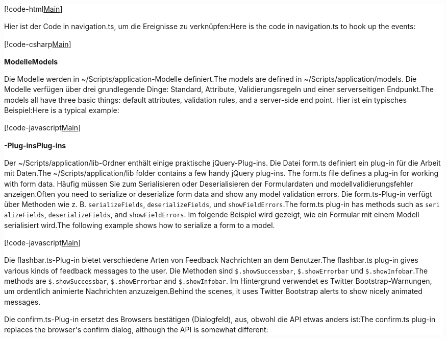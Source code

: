 [!code-html[Main](backbonejs-template/samples/sample3.html)]

<span data-ttu-id="f4acd-161">Hier ist der Code in navigation.ts, um die Ereignisse zu verknüpfen:</span><span class="sxs-lookup"><span data-stu-id="f4acd-161">Here is the code in navigation.ts to hook up the events:</span></span>

[!code-csharp[Main](backbonejs-template/samples/sample4.cs)]

<span data-ttu-id="f4acd-162">**Modelle**</span><span class="sxs-lookup"><span data-stu-id="f4acd-162">**Models**</span></span>

<span data-ttu-id="f4acd-163">Die Modelle werden in ~/Scripts/application-Modelle definiert.</span><span class="sxs-lookup"><span data-stu-id="f4acd-163">The models are defined in ~/Scripts/application/models.</span></span> <span data-ttu-id="f4acd-164">Die Modelle verfügen über drei grundlegende Dinge: Standard, Attribute, Validierungsregeln und einer serverseitigen Endpunkt.</span><span class="sxs-lookup"><span data-stu-id="f4acd-164">The models all have three basic things: default attributes, validation rules, and a server-side end point.</span></span> <span data-ttu-id="f4acd-165">Hier ist ein typisches Beispiel:</span><span class="sxs-lookup"><span data-stu-id="f4acd-165">Here is a typical example:</span></span>

[!code-javascript[Main](backbonejs-template/samples/sample5.js)]

<span data-ttu-id="f4acd-166">**-Plug-ins**</span><span class="sxs-lookup"><span data-stu-id="f4acd-166">**Plug-ins**</span></span>

<span data-ttu-id="f4acd-167">Der ~/Scripts/application/lib-Ordner enthält einige praktische jQuery-Plug-ins. Die Datei form.ts definiert ein plug-in für die Arbeit mit Daten.</span><span class="sxs-lookup"><span data-stu-id="f4acd-167">The ~/Scripts/application/lib folder contains a few handy jQuery plug-ins. The form.ts file defines a plug-in for working with form data.</span></span> <span data-ttu-id="f4acd-168">Häufig müssen Sie zum Serialisieren oder Deserialisieren der Formulardaten und modellvalidierungsfehler anzeigen.</span><span class="sxs-lookup"><span data-stu-id="f4acd-168">Often you need to serialize or deserialize form data and show any model validation errors.</span></span> <span data-ttu-id="f4acd-169">Die form.ts-Plug-in verfügt über Methoden wie z. B. `serializeFields`, `deserializeFields`, und `showFieldErrors`.</span><span class="sxs-lookup"><span data-stu-id="f4acd-169">The form.ts plug-in has methods such as `serializeFields`, `deserializeFields`, and `showFieldErrors`.</span></span> <span data-ttu-id="f4acd-170">Im folgende Beispiel wird gezeigt, wie ein Formular mit einem Modell serialisiert wird.</span><span class="sxs-lookup"><span data-stu-id="f4acd-170">The following example shows how to serialize a form to a model.</span></span>

[!code-javascript[Main](backbonejs-template/samples/sample6.js)]

<span data-ttu-id="f4acd-171">Die flashbar.ts-Plug-in bietet verschiedene Arten von Feedback Nachrichten an dem Benutzer.</span><span class="sxs-lookup"><span data-stu-id="f4acd-171">The flashbar.ts plug-in gives various kinds of feedback messages to the user.</span></span> <span data-ttu-id="f4acd-172">Die Methoden sind `$.showSuccessbar`, `$.showErrorbar` und `$.showInfobar`.</span><span class="sxs-lookup"><span data-stu-id="f4acd-172">The methods are `$.showSuccessbar`, `$.showErrorbar` and `$.showInfobar`.</span></span> <span data-ttu-id="f4acd-173">Im Hintergrund verwendet es Twitter Bootstrap-Warnungen, um ordentlich animierte Nachrichten anzuzeigen.</span><span class="sxs-lookup"><span data-stu-id="f4acd-173">Behind the scenes, it uses Twitter Bootstrap alerts to show nicely animated messages.</span></span>

<span data-ttu-id="f4acd-174">Die confirm.ts-Plug-in ersetzt des Browsers bestätigen (Dialogfeld), aus, obwohl die API etwas anders ist:</span><span class="sxs-lookup"><span data-stu-id="f4acd-174">The confirm.ts plug-in replaces the browser's confirm dialog, although the API is somewhat different:</span></span>
